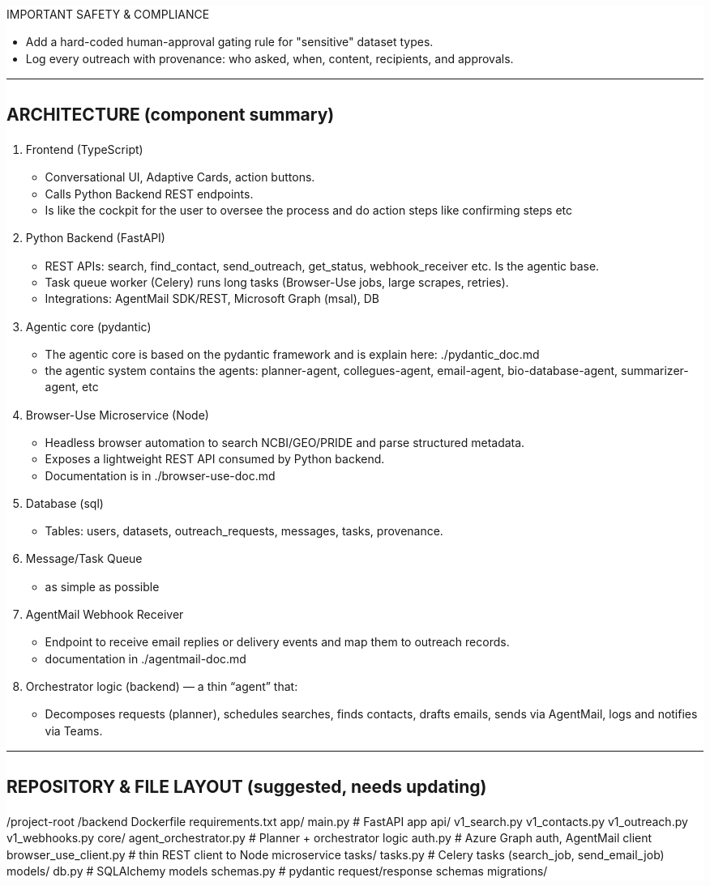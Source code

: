 IMPORTANT SAFETY & COMPLIANCE
  - Add a hard-coded human-approval gating rule for "sensitive" dataset types.
  - Log every outreach with provenance: who asked, when, content, recipients, and approvals.

------------------------------------------------------------------------------
ARCHITECTURE (component summary)
------------------------------------------------------------------------------
1) Frontend (TypeScript)
   - Conversational UI, Adaptive Cards, action buttons.
   - Calls Python Backend REST endpoints.
   - Is like the cockpit for the user to oversee the process and do action steps like confirming steps etc

2) Python Backend (FastAPI)
   - REST APIs: search, find_contact, send_outreach, get_status, webhook_receiver etc. Is the agentic base.
   - Task queue worker (Celery) runs long tasks (Browser-Use jobs, large scrapes, retries).
   - Integrations: AgentMail SDK/REST, Microsoft Graph (msal), DB

3) Agentic core (pydantic)
    - The agentic core is based on the pydantic framework and is explain here: ./pydantic_doc.md
    - the agentic system contains the agents: planner-agent, collegues-agent, email-agent, bio-database-agent, summarizer-agent, etc

4) Browser-Use Microservice (Node)
   - Headless browser automation to search NCBI/GEO/PRIDE and parse structured metadata.
   - Exposes a lightweight REST API consumed by Python backend.
   - Documentation is in ./browser-use-doc.md

5) Database (sql)
   - Tables: users, datasets, outreach_requests, messages, tasks, provenance. 

6) Message/Task Queue
   - as simple as possible 

7) AgentMail Webhook Receiver
   - Endpoint to receive email replies or delivery events and map them to outreach records.
   - documentation in ./agentmail-doc.md

8) Orchestrator logic (backend) — a thin “agent” that:
   - Decomposes requests (planner), schedules searches, finds contacts, drafts emails, sends via AgentMail, logs and notifies via Teams.

------------------------------------------------------------------------------
REPOSITORY & FILE LAYOUT (suggested, needs updating)
------------------------------------------------------------------------------
/project-root
  /backend
    Dockerfile
    requirements.txt
    app/
      main.py                 # FastAPI app
      api/
        v1_search.py
        v1_contacts.py
        v1_outreach.py
        v1_webhooks.py
      core/
        agent_orchestrator.py # Planner + orchestrator logic
        auth.py               # Azure Graph auth, AgentMail client
        browser_use_client.py # thin REST client to Node microservice
      tasks/
        tasks.py              # Celery tasks (search_job, send_email_job)
      models/
        db.py                 # SQLAlchemy models
        schemas.py            # pydantic request/response schemas
        migrations/